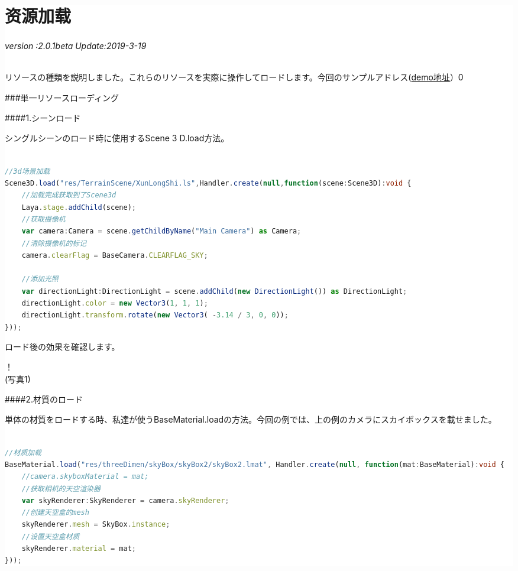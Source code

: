 # 资源加载

###### *version :2.0.1beta   Update:2019-3-19*

リソースの種類を説明しました。これらのリソースを実際に操作してロードします。今回のサンプルアドレス([demo地址](https://layaair.ldc.layabox.com/demo2/?language=ch&category=3d&group=Resource&name=LoadResourceDemo)）0

###単一リソースローディング

####1.シーンロード

シングルシーンのロード時に使用するScene 3 D.load方法。


```typescript

//3d场景加载
Scene3D.load("res/TerrainScene/XunLongShi.ls",Handler.create(null,function(scene:Scene3D):void {
    //加载完成获取到了Scene3d
    Laya.stage.addChild(scene);
    //获取摄像机
    var camera:Camera = scene.getChildByName("Main Camera") as Camera;
    //清除摄像机的标记
	camera.clearFlag = BaseCamera.CLEARFLAG_SKY;
    
    //添加光照
    var directionLight:DirectionLight = scene.addChild(new DirectionLight()) as DirectionLight;
    directionLight.color = new Vector3(1, 1, 1);
    directionLight.transform.rotate(new Vector3( -3.14 / 3, 0, 0));
}));
```


ロード後の効果を確認します。

！[](img/1.png)<br/>(写真1)

####2.材質のロード

単体の材質をロードする時、私達が使うBaseMaterial.loadの方法。今回の例では、上の例のカメラにスカイボックスを載せました。


```typescript

//材质加载		
BaseMaterial.load("res/threeDimen/skyBox/skyBox2/skyBox2.lmat", Handler.create(null, function(mat:BaseMaterial):void {
    //camera.skyboxMaterial = mat;
    //获取相机的天空渲染器
    var skyRenderer:SkyRenderer = camera.skyRenderer;
    //创建天空盒的mesh
    skyRenderer.mesh = SkyBox.instance;
    //设置天空盒材质
    skyRenderer.material = mat;
}));
```
